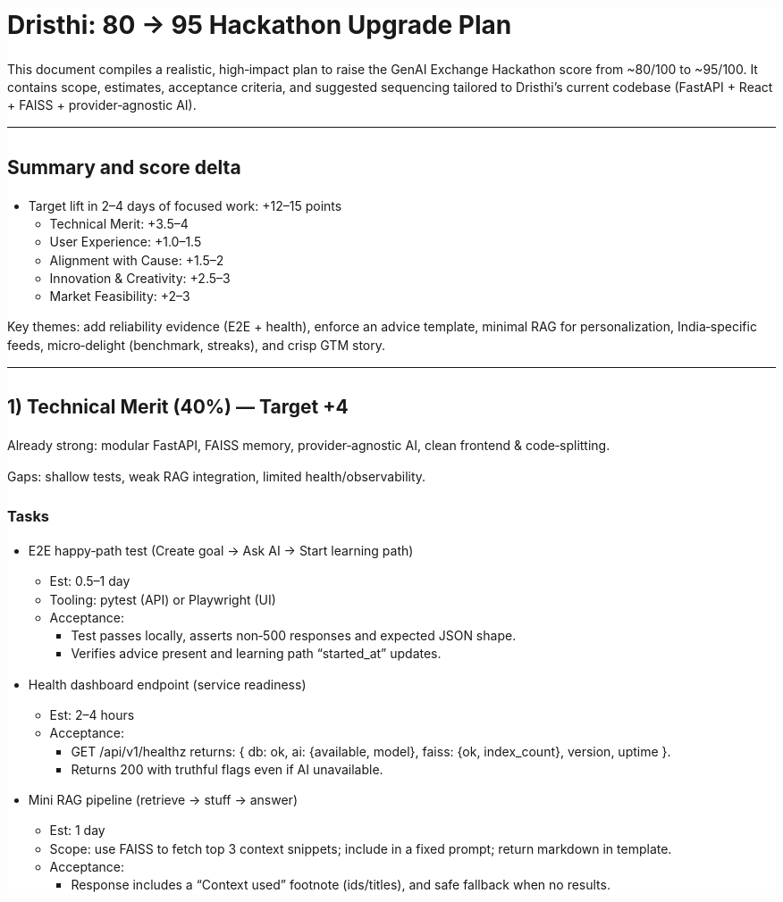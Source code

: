 # Dristhi: 80 → 95 Hackathon Upgrade Plan

This document compiles a realistic, high‑impact plan to raise the GenAI Exchange Hackathon score from ~80/100 to ~95/100. It contains scope, estimates, acceptance criteria, and suggested sequencing tailored to Dristhi’s current codebase (FastAPI + React + FAISS + provider‑agnostic AI).

---

## Summary and score delta

- Target lift in 2–4 days of focused work: +12–15 points
  - Technical Merit: +3.5–4
  - User Experience: +1.0–1.5
  - Alignment with Cause: +1.5–2
  - Innovation & Creativity: +2.5–3
  - Market Feasibility: +2–3

Key themes: add reliability evidence (E2E + health), enforce an advice template, minimal RAG for personalization, India‑specific feeds, micro‑delight (benchmark, streaks), and crisp GTM story.

---

## 1) Technical Merit (40%) — Target +4

Already strong: modular FastAPI, FAISS memory, provider‑agnostic AI, clean frontend & code‑splitting.

Gaps: shallow tests, weak RAG integration, limited health/observability.

### Tasks

- E2E happy‑path test (Create goal → Ask AI → Start learning path)
  - Est: 0.5–1 day
  - Tooling: pytest (API) or Playwright (UI)
  - Acceptance:
    - Test passes locally, asserts non‑500 responses and expected JSON shape.
    - Verifies advice present and learning path “started_at” updates.

- Health dashboard endpoint (service readiness)
  - Est: 2–4 hours
  - Acceptance:
    - GET /api/v1/healthz returns: { db: ok, ai: {available, model}, faiss: {ok, index_count}, version, uptime }.
    - Returns 200 with truthful flags even if AI unavailable.

- Mini RAG pipeline (retrieve → stuff → answer)
  - Est: 1 day
  - Scope: use FAISS to fetch top 3 context snippets; include in a fixed prompt; return markdown in template.
  - Acceptance:
    - Response includes a “Context used” footnote (ids/titles), and safe fallback when no results.
